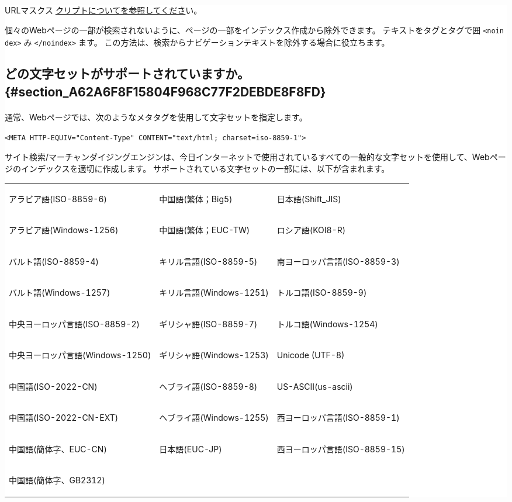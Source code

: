 URLマスクス [クリプトについてを参照してくださ](../c-about-settings-menu/c-about-filtering-menu.md#concept_384F32EA18F84853A7BA99A04009330B)い。

個々のWebページの一部が検索されないように、ページの一部をインデックス作成から除外できます。 テキストをタグとタグで囲 `<noindex>` み `</noindex>` ます。 この方法は、検索からナビゲーションテキストを除外する場合に役立ちます。

## どの文字セットがサポートされていますか。 {#section_A62A6F8F15804F968C77F2DEBDE8F8FD}

通常、Webページでは、次のようなメタタグを使用して文字セットを指定します。

`<META HTTP-EQUIV="Content-Type" CONTENT="text/html; charset=iso-8859-1">`

サイト検索/マーチャンダイジングエンジンは、今日インターネットで使用されているすべての一般的な文字セットを使用して、Webページのインデックスを適切に作成します。 サポートされている文字セットの一部には、以下が含まれます。

<table> 
 <tbody> 
  <tr> 
   <td colname="col1"> <p>アラビア語(ISO-8859-6) </p> </td> 
   <td colname="col2"> <p>中国語(繁体；Big5) </p> </td> 
   <td colname="col3"> <p>日本語(Shift_JIS) </p> </td> 
  </tr> 
  <tr> 
   <td colname="col1"> <p>アラビア語(Windows-1256) </p> </td> 
   <td colname="col2"> <p>中国語(繁体；EUC-TW) </p> </td> 
   <td colname="col3"> <p>ロシア語(KOI8-R) </p> </td> 
  </tr> 
  <tr> 
   <td colname="col1"> <p>バルト語(ISO-8859-4) </p> </td> 
   <td colname="col2"> <p>キリル言語(ISO-8859-5) </p> </td> 
   <td colname="col3"> <p>南ヨーロッパ言語(ISO-8859-3) </p> </td> 
  </tr> 
  <tr> 
   <td colname="col1"> <p>バルト語(Windows-1257) </p> </td> 
   <td colname="col2"> <p>キリル言語(Windows-1251) </p> </td> 
   <td colname="col3"> <p>トルコ語(ISO-8859-9) </p> </td> 
  </tr> 
  <tr> 
   <td colname="col1"> <p>中央ヨーロッパ言語(ISO-8859-2) </p> </td> 
   <td colname="col2"> <p>ギリシャ語(ISO-8859-7) </p> </td> 
   <td colname="col3"> <p>トルコ語(Windows-1254) </p> </td> 
  </tr> 
  <tr> 
   <td colname="col1"> <p>中央ヨーロッパ言語(Windows-1250) </p> </td> 
   <td colname="col2"> <p>ギリシャ語(Windows-1253) </p> </td> 
   <td colname="col3"> <p>Unicode (UTF-8) </p> </td> 
  </tr> 
  <tr> 
   <td colname="col1"> <p>中国語(ISO-2022-CN) </p> </td> 
   <td colname="col2"> <p>ヘブライ語(ISO-8859-8) </p> </td> 
   <td colname="col3"> <p>US-ASCII(us-ascii) </p> </td> 
  </tr> 
  <tr> 
   <td colname="col1"> <p>中国語(ISO-2022-CN-EXT) </p> </td> 
   <td colname="col2"> <p>ヘブライ語(Windows-1255) </p> </td> 
   <td colname="col3"> <p>西ヨーロッパ言語(ISO-8859-1) </p> </td> 
  </tr> 
  <tr> 
   <td colname="col1"> <p>中国語(簡体字、EUC-CN) </p> </td> 
   <td colname="col2"> <p>日本語(EUC-JP) </p> </td> 
   <td colname="col3"> <p>西ヨーロッパ言語(ISO-8859-15) </p> </td> 
  </tr> 
  <tr> 
   <td colname="col1"> <p>中国語(簡体字、GB2312) </p> </td> 